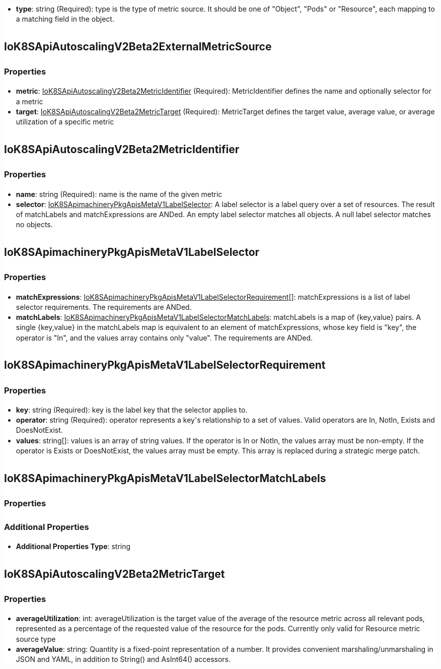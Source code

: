 * **type**: string (Required): type is the type of metric source.  It should be one of "Object", "Pods" or "Resource", each mapping to a matching field in the object.

## IoK8SApiAutoscalingV2Beta2ExternalMetricSource
### Properties
* **metric**: [IoK8SApiAutoscalingV2Beta2MetricIdentifier](#iok8sapiautoscalingv2beta2metricidentifier) (Required): MetricIdentifier defines the name and optionally selector for a metric
* **target**: [IoK8SApiAutoscalingV2Beta2MetricTarget](#iok8sapiautoscalingv2beta2metrictarget) (Required): MetricTarget defines the target value, average value, or average utilization of a specific metric

## IoK8SApiAutoscalingV2Beta2MetricIdentifier
### Properties
* **name**: string (Required): name is the name of the given metric
* **selector**: [IoK8SApimachineryPkgApisMetaV1LabelSelector](#iok8sapimachinerypkgapismetav1labelselector): A label selector is a label query over a set of resources. The result of matchLabels and matchExpressions are ANDed. An empty label selector matches all objects. A null label selector matches no objects.

## IoK8SApimachineryPkgApisMetaV1LabelSelector
### Properties
* **matchExpressions**: [IoK8SApimachineryPkgApisMetaV1LabelSelectorRequirement](#iok8sapimachinerypkgapismetav1labelselectorrequirement)[]: matchExpressions is a list of label selector requirements. The requirements are ANDed.
* **matchLabels**: [IoK8SApimachineryPkgApisMetaV1LabelSelectorMatchLabels](#iok8sapimachinerypkgapismetav1labelselectormatchlabels): matchLabels is a map of {key,value} pairs. A single {key,value} in the matchLabels map is equivalent to an element of matchExpressions, whose key field is "key", the operator is "In", and the values array contains only "value". The requirements are ANDed.

## IoK8SApimachineryPkgApisMetaV1LabelSelectorRequirement
### Properties
* **key**: string (Required): key is the label key that the selector applies to.
* **operator**: string (Required): operator represents a key's relationship to a set of values. Valid operators are In, NotIn, Exists and DoesNotExist.
* **values**: string[]: values is an array of string values. If the operator is In or NotIn, the values array must be non-empty. If the operator is Exists or DoesNotExist, the values array must be empty. This array is replaced during a strategic merge patch.

## IoK8SApimachineryPkgApisMetaV1LabelSelectorMatchLabels
### Properties
### Additional Properties
* **Additional Properties Type**: string

## IoK8SApiAutoscalingV2Beta2MetricTarget
### Properties
* **averageUtilization**: int: averageUtilization is the target value of the average of the resource metric across all relevant pods, represented as a percentage of the requested value of the resource for the pods. Currently only valid for Resource metric source type
* **averageValue**: string: Quantity is a fixed-point representation of a number. It provides convenient marshaling/unmarshaling in JSON and YAML, in addition to String() and AsInt64() accessors.
